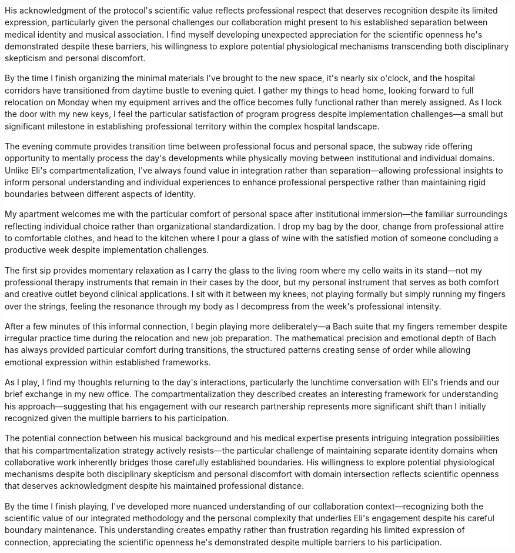 His acknowledgment of the protocol's scientific value reflects professional respect that deserves recognition despite its limited expression, particularly given the personal challenges our collaboration might present to his established separation between medical identity and musical association. I find myself developing unexpected appreciation for the scientific openness he's demonstrated despite these barriers, his willingness to explore potential physiological mechanisms transcending both disciplinary skepticism and personal discomfort.

By the time I finish organizing the minimal materials I've brought to the new space, it's nearly six o'clock, and the hospital corridors have transitioned from daytime bustle to evening quiet. I gather my things to head home, looking forward to full relocation on Monday when my equipment arrives and the office becomes fully functional rather than merely assigned. As I lock the door with my new keys, I feel the particular satisfaction of program progress despite implementation challenges—a small but significant milestone in establishing professional territory within the complex hospital landscape.

The evening commute provides transition time between professional focus and personal space, the subway ride offering opportunity to mentally process the day's developments while physically moving between institutional and individual domains. Unlike Eli's compartmentalization, I've always found value in integration rather than separation—allowing professional insights to inform personal understanding and individual experiences to enhance professional perspective rather than maintaining rigid boundaries between different aspects of identity.

My apartment welcomes me with the particular comfort of personal space after institutional immersion—the familiar surroundings reflecting individual choice rather than organizational standardization. I drop my bag by the door, change from professional attire to comfortable clothes, and head to the kitchen where I pour a glass of wine with the satisfied motion of someone concluding a productive week despite implementation challenges.

The first sip provides momentary relaxation as I carry the glass to the living room where my cello waits in its stand—not my professional therapy instruments that remain in their cases by the door, but my personal instrument that serves as both comfort and creative outlet beyond clinical applications. I sit with it between my knees, not playing formally but simply running my fingers over the strings, feeling the resonance through my body as I decompress from the week's professional intensity.

After a few minutes of this informal connection, I begin playing more deliberately—a Bach suite that my fingers remember despite irregular practice time during the relocation and new job preparation. The mathematical precision and emotional depth of Bach has always provided particular comfort during transitions, the structured patterns creating sense of order while allowing emotional expression within established frameworks.

As I play, I find my thoughts returning to the day's interactions, particularly the lunchtime conversation with Eli's friends and our brief exchange in my new office. The compartmentalization they described creates an interesting framework for understanding his approach—suggesting that his engagement with our research partnership represents more significant shift than I initially recognized given the multiple barriers to his participation.

The potential connection between his musical background and his medical expertise presents intriguing integration possibilities that his compartmentalization strategy actively resists—the particular challenge of maintaining separate identity domains when collaborative work inherently bridges those carefully established boundaries. His willingness to explore potential physiological mechanisms despite both disciplinary skepticism and personal discomfort with domain intersection reflects scientific openness that deserves acknowledgment despite his maintained professional distance.

By the time I finish playing, I've developed more nuanced understanding of our collaboration context—recognizing both the scientific value of our integrated methodology and the personal complexity that underlies Eli's engagement despite his careful boundary maintenance. This understanding creates empathy rather than frustration regarding his limited expression of connection, appreciating the scientific openness he's demonstrated despite multiple barriers to his participation.
